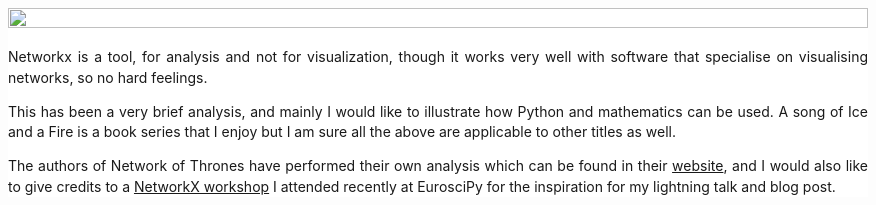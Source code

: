 <p align="center">
  <img src="{{site.baseurl}}/assets/images/network.jpg" style='height: 80%; width: 100%; object-fit: contain'>
</p>

<p align="justify">
Networkx is a tool, for analysis and not for visualization, though it
works very well with software that specialise on visualising networks,
so no hard feelings.
</p>

<p align="justify">
This has been a very brief analysis, and mainly I would like to illustrate
how Python and mathematics can be used. A song of Ice and a Fire is a
book series that I enjoy but I am sure all the above are applicable to
other titles as well.
</p>

<p align="justify">
The authors of Network of Thrones have performed their own analysis which
can be found in their <a href="https://www.maa.org/sites/default/files/pdf/Mathhorizons/NetworkofThrones%20%281%29.pdf">
website</a>, and I would also like to give credits
to a <a href="https://www.youtube.com/watch?v=iTOC8TQrF_U">
NetworkX workshop</a> I attended recently at EurosciPy for the inspiration
for my lightning talk and blog post.
</p>